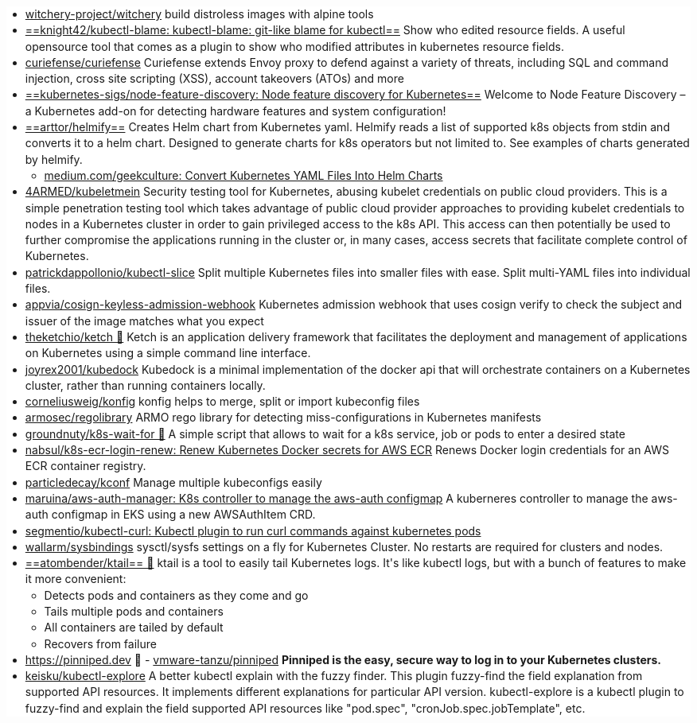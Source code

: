 - [witchery-project/witchery](https://github.com/witchery-project/witchery) build distroless images with alpine tools
- [==knight42/kubectl-blame: kubectl-blame: git-like blame for kubectl==](https://github.com/knight42/kubectl-blame) Show who edited resource fields. A useful opensource tool that comes as a plugin to show who modified attributes in kubernetes resource fields.
- [curiefense/curiefense](https://github.com/curiefense/curiefense) Curiefense extends Envoy proxy to defend against a variety of threats, including SQL and command injection, cross site scripting (XSS), account takeovers (ATOs) and more
- [==kubernetes-sigs/node-feature-discovery: Node feature discovery for Kubernetes==](https://github.com/kubernetes-sigs/node-feature-discovery) Welcome to Node Feature Discovery – a Kubernetes add-on for detecting hardware features and system configuration!
- [==arttor/helmify==](https://github.com/arttor/helmify) Creates Helm chart from Kubernetes yaml. Helmify reads a list of supported k8s objects from stdin and converts it to a helm chart. Designed to generate charts for k8s operators but not limited to. See examples of charts generated by helmify.
    - [medium.com/geekculture: Convert Kubernetes YAML Files Into Helm Charts](https://medium.com/geekculture/convert-kubernetes-yaml-files-into-helm-charts-4107de079455)
- [4ARMED/kubeletmein](https://github.com/4ARMED/kubeletmein) Security testing tool for Kubernetes, abusing kubelet credentials on public cloud providers. This is a simple penetration testing tool which takes advantage of public cloud provider approaches to providing kubelet credentials to nodes in a Kubernetes cluster in order to gain privileged access to the k8s API. This access can then potentially be used to further compromise the applications running in the cluster or, in many cases, access secrets that facilitate complete control of Kubernetes.
- [patrickdappollonio/kubectl-slice](https://github.com/patrickdappollonio/kubectl-slice) Split multiple Kubernetes files into smaller files with ease. Split multi-YAML files into individual files.
- [appvia/cosign-keyless-admission-webhook](https://github.com/appvia/cosign-keyless-admission-webhook) Kubernetes admission webhook that uses cosign verify to check the subject and issuer of the image matches what you expect
- [theketchio/ketch 🌟](https://github.com/theketchio/ketch) Ketch is an application delivery framework that facilitates the deployment and management of applications on Kubernetes using a simple command line interface.
- [joyrex2001/kubedock](https://github.com/joyrex2001/kubedock) Kubedock is a minimal implementation of the docker api that will orchestrate containers on a Kubernetes cluster, rather than running containers locally.
- [corneliusweig/konfig](https://github.com/corneliusweig/konfig) konfig helps to merge, split or import kubeconfig files
- [armosec/regolibrary](https://github.com/armosec/regolibrary) ARMO rego library for detecting miss-configurations in Kubernetes manifests
- [groundnuty/k8s-wait-for 🌟](https://github.com/groundnuty/k8s-wait-for) A simple script that allows to wait for a k8s service, job or pods to enter a desired state
- [nabsul/k8s-ecr-login-renew: Renew Kubernetes Docker secrets for AWS ECR](https://github.com/nabsul/k8s-ecr-login-renew) Renews Docker login credentials for an AWS ECR container registry.
- [particledecay/kconf](https://github.com/particledecay/kconf) Manage multiple kubeconfigs easily
- [maruina/aws-auth-manager: K8s controller to manage the aws-auth configmap](https://github.com/maruina/aws-auth-manager) A kuberneres controller to manage the aws-auth configmap in EKS using a new AWSAuthItem CRD.
- [segmentio/kubectl-curl: Kubectl plugin to run curl commands against kubernetes pods](https://github.com/segmentio/kubectl-curl)
- [wallarm/sysbindings](https://github.com/wallarm/sysbindings) sysctl/sysfs settings on a fly for Kubernetes Cluster. No restarts are required for clusters and nodes.
- [==atombender/ktail== 🌟](https://github.com/atombender/ktail) ktail is a tool to easily tail Kubernetes logs. It's like kubectl logs, but with a bunch of features to make it more convenient:
    - Detects pods and containers as they come and go
    - Tails multiple pods and containers
    - All containers are tailed by default
    - Recovers from failure
- https://pinniped.dev 🌟 - [vmware-tanzu/pinniped](https://github.com/vmware-tanzu/pinniped) **Pinniped is the easy, secure way to log in to your Kubernetes clusters.**
- [keisku/kubectl-explore](https://github.com/keisku/kubectl-explore) A better kubectl explain with the fuzzy finder. This plugin fuzzy-find the field explanation from supported API resources. It implements different explanations for particular API version. kubectl-explore is a kubectl plugin to fuzzy-find and explain the field supported API resources like "pod.spec", "cronJob.spec.jobTemplate", etc.